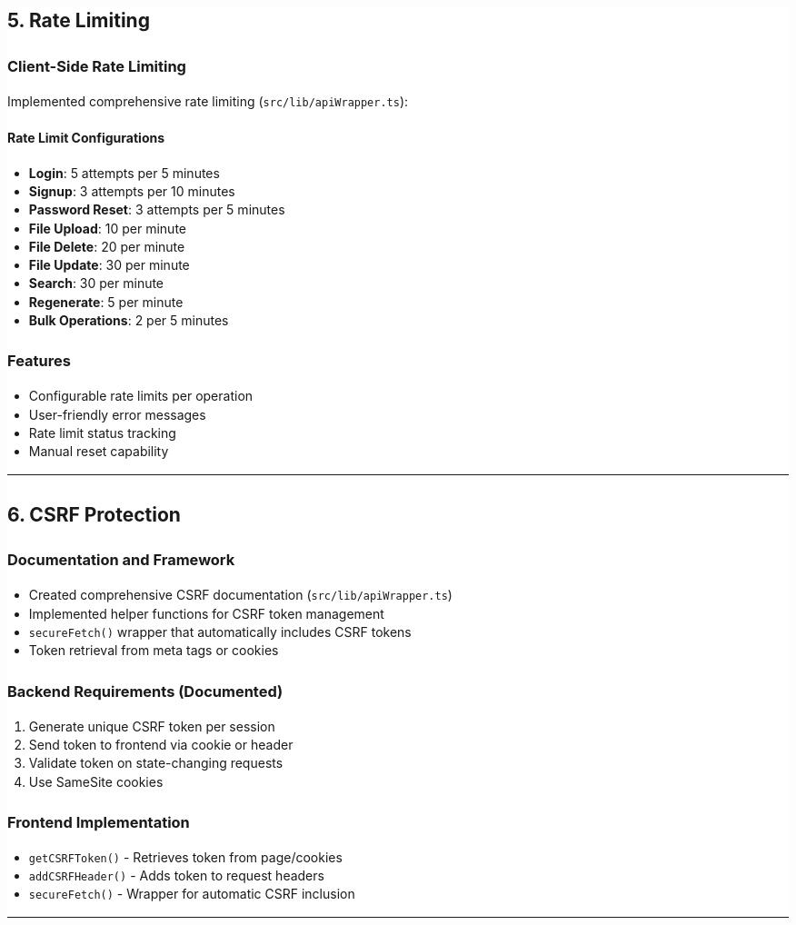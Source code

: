 
## 5. Rate Limiting

### Client-Side Rate Limiting

Implemented comprehensive rate limiting (`src/lib/apiWrapper.ts`):

#### Rate Limit Configurations

- **Login**: 5 attempts per 5 minutes
- **Signup**: 3 attempts per 10 minutes
- **Password Reset**: 3 attempts per 5 minutes
- **File Upload**: 10 per minute
- **File Delete**: 20 per minute
- **File Update**: 30 per minute
- **Search**: 30 per minute
- **Regenerate**: 5 per minute
- **Bulk Operations**: 2 per 5 minutes

### Features

- Configurable rate limits per operation
- User-friendly error messages
- Rate limit status tracking
- Manual reset capability

---

## 6. CSRF Protection

### Documentation and Framework

- Created comprehensive CSRF documentation (`src/lib/apiWrapper.ts`)
- Implemented helper functions for CSRF token management
- `secureFetch()` wrapper that automatically includes CSRF tokens
- Token retrieval from meta tags or cookies

### Backend Requirements (Documented)

1. Generate unique CSRF token per session
2. Send token to frontend via cookie or header
3. Validate token on state-changing requests
4. Use SameSite cookies

### Frontend Implementation

- `getCSRFToken()` - Retrieves token from page/cookies
- `addCSRFHeader()` - Adds token to request headers
- `secureFetch()` - Wrapper for automatic CSRF inclusion

---
